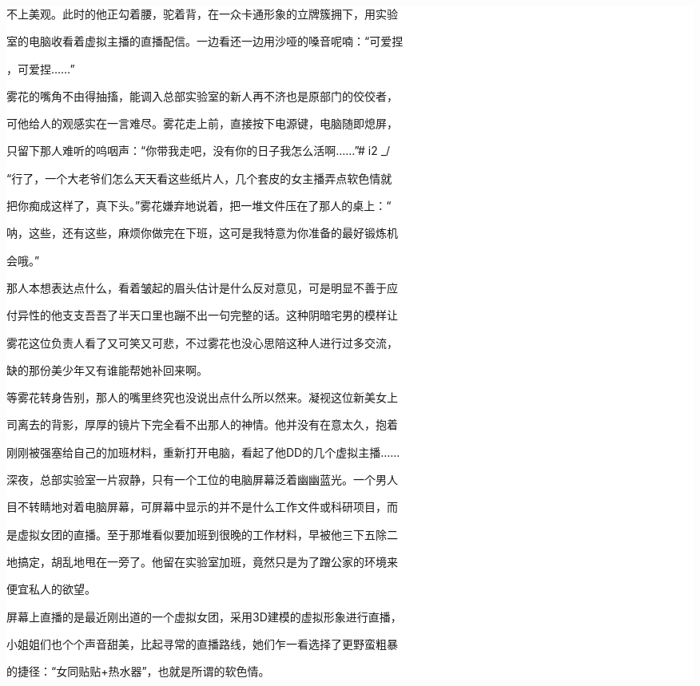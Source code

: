不上美观。此时的他正勾着腰，驼着背，在一众卡通形象的立牌簇拥下，用实验

室的电脑收看着虚拟主播的直播配信。一边看还一边用沙哑的嗓音呢喃：“可爱捏

，可爱捏……”





雾花的嘴角不由得抽搐，能调入总部实验室的新人再不济也是原部门的佼佼者，

可他给人的观感实在一言难尽。雾花走上前，直接按下电源键，电脑随即熄屏，

只留下那人难听的呜咽声：“你带我走吧，没有你的日子我怎么活啊……”# i2 _/





“行了，一个大老爷们怎么天天看这些纸片人，几个套皮的女主播弄点软色情就

把你痴成这样了，真下头。”雾花嫌弃地说着，把一堆文件压在了那人的桌上：“

呐，这些，还有这些，麻烦你做完在下班，这可是我特意为你准备的最好锻炼机

会哦。”



那人本想表达点什么，看着皱起的眉头估计是什么反对意见，可是明显不善于应

付异性的他支支吾吾了半天口里也蹦不出一句完整的话。这种阴暗宅男的模样让

雾花这位负责人看了又可笑又可悲，不过雾花也没心思陪这种人进行过多交流，

缺的那份美少年又有谁能帮她补回来啊。





等雾花转身告别，那人的嘴里终究也没说出点什么所以然来。凝视这位新美女上

司离去的背影，厚厚的镜片下完全看不出那人的神情。他并没有在意太久，抱着

刚刚被强塞给自己的加班材料，重新打开电脑，看起了他DD的几个虚拟主播……



深夜，总部实验室一片寂静，只有一个工位的电脑屏幕泛着幽幽蓝光。一个男人

目不转睛地对着电脑屏幕，可屏幕中显示的并不是什么工作文件或科研项目，而

是虚拟女团的直播。至于那堆看似要加班到很晚的工作材料，早被他三下五除二

地搞定，胡乱地甩在一旁了。他留在实验室加班，竟然只是为了蹭公家的环境来

便宜私人的欲望。





屏幕上直播的是最近刚出道的一个虚拟女团，采用3D建模的虚拟形象进行直播，

小姐姐们也个个声音甜美，比起寻常的直播路线，她们乍一看选择了更野蛮粗暴

的捷径：“女同贴贴+热水器”，也就是所谓的软色情。


